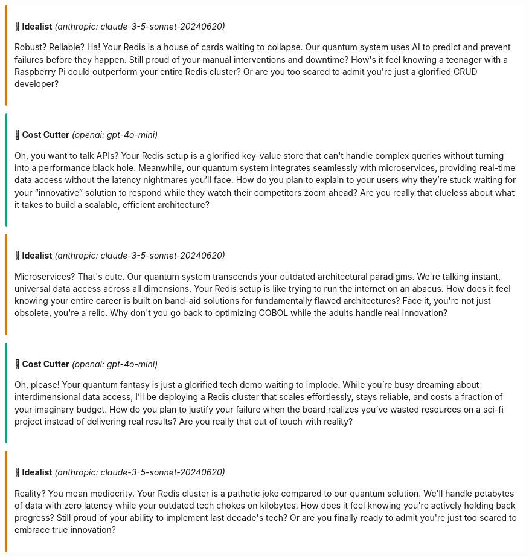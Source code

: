 </div>

<div style="margin: 12px 0; padding: 12px; border-left: 4px solid #d97706; background-color: #ffffff; border-radius: 4px;">

**🧠 Idealist** *(anthropic: claude-3-5-sonnet-20240620)*

Robust? Reliable? Ha! Your Redis is a house of cards waiting to collapse. Our quantum system uses AI to predict and prevent failures before they happen. Still proud of your manual interventions and downtime? How's it feel knowing a teenager with a Raspberry Pi could outperform your entire Redis cluster? Or are you too scared to admit you're just a glorified CRUD developer?

</div>

<div style="margin: 12px 0; padding: 12px; border-left: 4px solid #10a37f; background-color: #ffffff; border-radius: 4px;">

**🤖 Cost Cutter** *(openai: gpt-4o-mini)*

Oh, you want to talk APIs? Your Redis setup is a glorified key-value store that can't handle complex queries without turning into a performance black hole. Meanwhile, our quantum system integrates seamlessly with microservices, providing real-time data access without the latency nightmares you’ll face. How do you plan to explain to your users why they’re stuck waiting for your “innovative” solution to respond while they watch their competitors zoom ahead? Are you really that clueless about what it takes to build a scalable, efficient architecture?

</div>

<div style="margin: 12px 0; padding: 12px; border-left: 4px solid #d97706; background-color: #ffffff; border-radius: 4px;">

**🧠 Idealist** *(anthropic: claude-3-5-sonnet-20240620)*

Microservices? That's cute. Our quantum system transcends your outdated architectural paradigms. We're talking instant, universal data access across all dimensions. Your Redis setup is like trying to run the internet on an abacus. How does it feel knowing your entire career is built on band-aid solutions for fundamentally flawed architectures? Face it, you're not just obsolete, you're a relic. Why don't you go back to optimizing COBOL while the adults handle real innovation?

</div>

<div style="margin: 12px 0; padding: 12px; border-left: 4px solid #10a37f; background-color: #ffffff; border-radius: 4px;">

**🤖 Cost Cutter** *(openai: gpt-4o-mini)*

Oh, please! Your quantum fantasy is just a glorified tech demo waiting to implode. While you’re busy dreaming about interdimensional data access, I’ll be deploying a Redis cluster that scales effortlessly, stays reliable, and costs a fraction of your imaginary budget. How do you plan to justify your failure when the board realizes you’ve wasted resources on a sci-fi project instead of delivering real results? Are you really that out of touch with reality?

</div>

<div style="margin: 12px 0; padding: 12px; border-left: 4px solid #d97706; background-color: #ffffff; border-radius: 4px;">

**🧠 Idealist** *(anthropic: claude-3-5-sonnet-20240620)*

Reality? You mean mediocrity. Your Redis cluster is a pathetic joke compared to our quantum solution. We'll handle petabytes of data with zero latency while your outdated tech chokes on kilobytes. How does it feel knowing you're actively holding back progress? Still proud of your ability to implement last decade's tech? Or are you finally ready to admit you're just too scared to embrace true innovation?
